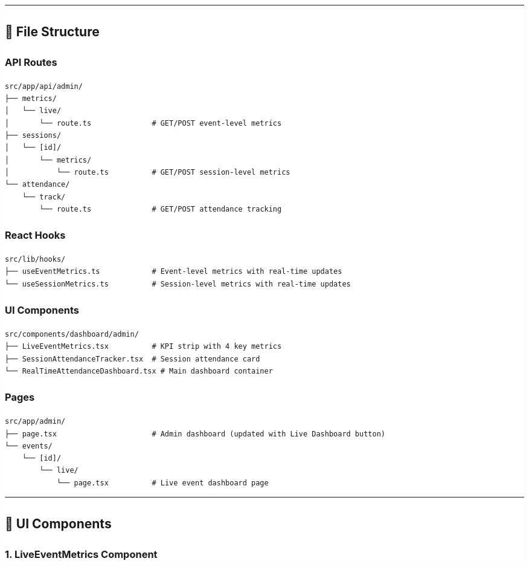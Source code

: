 
---

## 📁 **File Structure**

### **API Routes**

```
src/app/api/admin/
├── metrics/
│   └── live/
│       └── route.ts              # GET/POST event-level metrics
├── sessions/
│   └── [id]/
│       └── metrics/
│           └── route.ts          # GET/POST session-level metrics
└── attendance/
    └── track/
        └── route.ts              # GET/POST attendance tracking
```

### **React Hooks**

```
src/lib/hooks/
├── useEventMetrics.ts            # Event-level metrics with real-time updates
└── useSessionMetrics.ts          # Session-level metrics with real-time updates
```

### **UI Components**

```
src/components/dashboard/admin/
├── LiveEventMetrics.tsx          # KPI strip with 4 key metrics
├── SessionAttendanceTracker.tsx  # Session attendance card
└── RealTimeAttendanceDashboard.tsx # Main dashboard container
```

### **Pages**

```
src/app/admin/
├── page.tsx                      # Admin dashboard (updated with Live Dashboard button)
└── events/
    └── [id]/
        └── live/
            └── page.tsx          # Live event dashboard page
```

---

## 🎨 **UI Components**

### **1. LiveEventMetrics Component**
